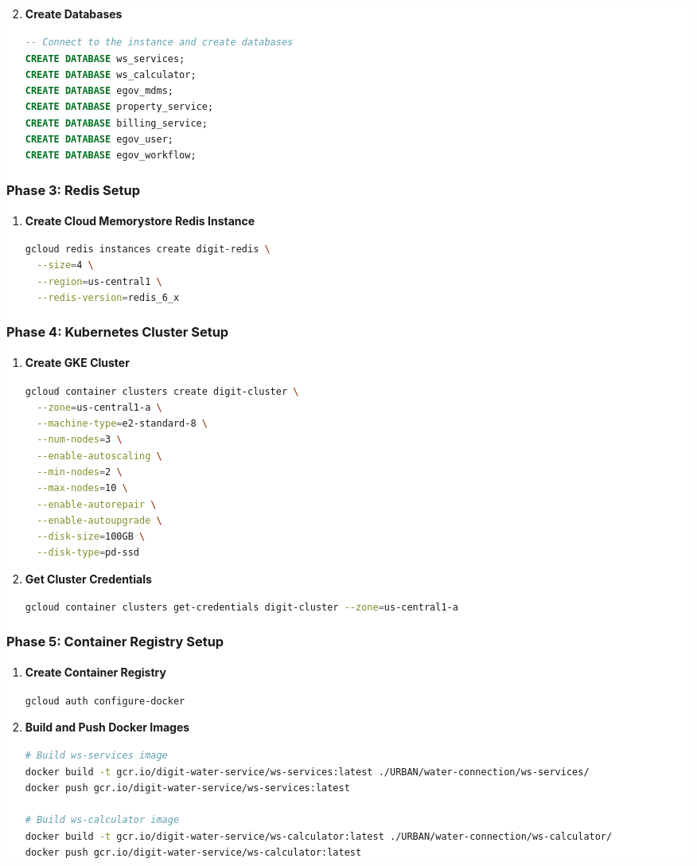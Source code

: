 2. **Create Databases**
   ```sql
   -- Connect to the instance and create databases
   CREATE DATABASE ws_services;
   CREATE DATABASE ws_calculator;
   CREATE DATABASE egov_mdms;
   CREATE DATABASE property_service;
   CREATE DATABASE billing_service;
   CREATE DATABASE egov_user;
   CREATE DATABASE egov_workflow;
   ```

### Phase 3: Redis Setup

1. **Create Cloud Memorystore Redis Instance**
   ```bash
   gcloud redis instances create digit-redis \
     --size=4 \
     --region=us-central1 \
     --redis-version=redis_6_x
   ```

### Phase 4: Kubernetes Cluster Setup

1. **Create GKE Cluster**
   ```bash
   gcloud container clusters create digit-cluster \
     --zone=us-central1-a \
     --machine-type=e2-standard-8 \
     --num-nodes=3 \
     --enable-autoscaling \
     --min-nodes=2 \
     --max-nodes=10 \
     --enable-autorepair \
     --enable-autoupgrade \
     --disk-size=100GB \
     --disk-type=pd-ssd
   ```

2. **Get Cluster Credentials**
   ```bash
   gcloud container clusters get-credentials digit-cluster --zone=us-central1-a
   ```

### Phase 5: Container Registry Setup

1. **Create Container Registry**
   ```bash
   gcloud auth configure-docker
   ```

2. **Build and Push Docker Images**
   ```bash
   # Build ws-services image
   docker build -t gcr.io/digit-water-service/ws-services:latest ./URBAN/water-connection/ws-services/
   docker push gcr.io/digit-water-service/ws-services:latest

   # Build ws-calculator image
   docker build -t gcr.io/digit-water-service/ws-calculator:latest ./URBAN/water-connection/ws-calculator/
   docker push gcr.io/digit-water-service/ws-calculator:latest
   ```
